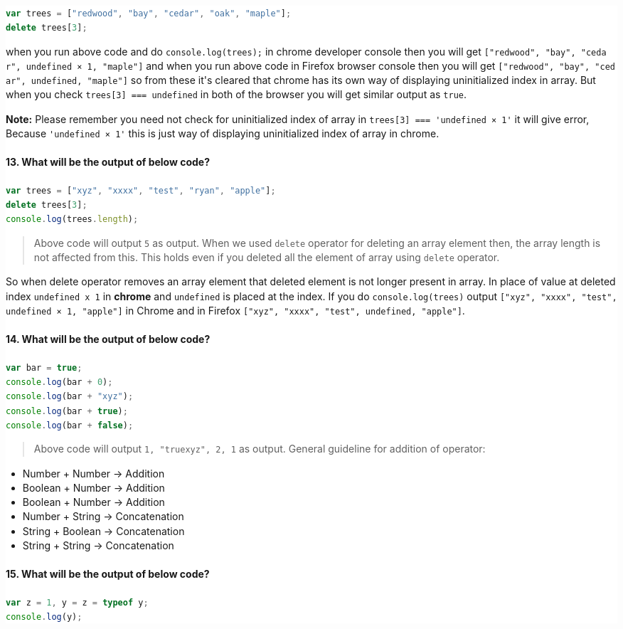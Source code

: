 ```javascript
var trees = ["redwood", "bay", "cedar", "oak", "maple"];
delete trees[3];
```

when you run above code and do `console.log(trees);` in chrome developer console then you will get `["redwood", "bay", "cedar", undefined × 1, "maple"]` and when you run above code in Firefox browser console then you will get `["redwood", "bay", "cedar", undefined, "maple"]` so from these it's cleared that chrome has its own way of displaying uninitialized index in array. But when you check `trees[3] === undefined` in both of the browser you will get similar output as `true`.

**Note:** Please remember you need not check for uninitialized index of array in  `trees[3] === 'undefined × 1'` it will give error, Because `'undefined × 1'` this is just way of displaying uninitialized index of array in chrome.

#### 13. What will be the output of below code?

```javascript
var trees = ["xyz", "xxxx", "test", "ryan", "apple"];
delete trees[3];
console.log(trees.length);
```

> Above code will output `5` as output. When we used `delete` operator for deleting an array element then, the array length is not affected from this. This holds even if you deleted all the element of array using `delete` operator.

So when delete operator removes an array element that deleted element is not longer present in array. In place of value at deleted index `undefined x 1` in **chrome** and `undefined` is placed at the index. If you do `console.log(trees)` output `["xyz", "xxxx", "test", undefined × 1, "apple"]` in Chrome and in Firefox `["xyz", "xxxx", "test", undefined, "apple"]`.

#### 14. What will be the output of below code?

```javascript
var bar = true;
console.log(bar + 0);   
console.log(bar + "xyz");  
console.log(bar + true);  
console.log(bar + false);
```

> Above code will output `1, "truexyz", 2, 1` as output. General guideline  for addition of operator:
  - Number + Number  -> Addition
  - Boolean + Number -> Addition
  - Boolean + Number -> Addition
  - Number + String  -> Concatenation
  - String + Boolean -> Concatenation
  - String + String  -> Concatenation

#### 15. What will be the output of below code?

```javascript
var z = 1, y = z = typeof y;
console.log(y);
```
